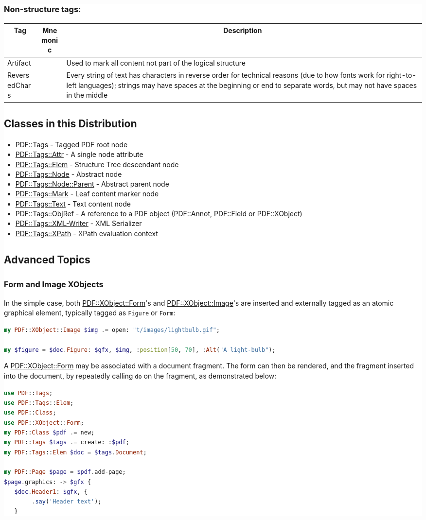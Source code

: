 ### Non-structure tags:

Tag | Mnemonic | Description
---------|-----|------------
Artifact | | Used to mark all content not part of the logical structure
ReversedChars | | Every string of text has characters in reverse order for technical reasons (due to how fonts work for right-to-left languages); strings may have spaces at the beginning or end to separate words, but may not have spaces in the middle

Classes in this Distribution
----------

- [PDF::Tags](https://pdf-raku.github.io/PDF-Tags-raku/PDF/Tags) - Tagged PDF root node
- [PDF::Tags::Attr](https://pdf-raku.github.io/PDF-Tags-raku/PDF/Tags/Attr) - A single node attribute
- [PDF::Tags::Elem](https://pdf-raku.github.io/PDF-Tags-raku/PDF/Tags/Elem) - Structure Tree descendant node
- [PDF::Tags::Node](https://pdf-raku.github.io/PDF-Tags-raku/PDF/Tags/Node) - Abstract node
- [PDF::Tags::Node::Parent](https://pdf-raku.github.io/PDF-Tags-raku/PDF/Tags/Node/Parent) - Abstract parent node
- [PDF::Tags::Mark](https://pdf-raku.github.io/PDF-Tags-raku/PDF/Tags/Mark) - Leaf content marker node
- [PDF::Tags::Text](https://pdf-raku.github.io/PDF-Tags-raku/PDF/Tags/Text) - Text content node
- [PDF::Tags::ObjRef](https://pdf-raku.github.io/PDF-Tags-raku/PDF/Tags/ObjRef) - A reference to a PDF object (PDF::Annot, PDF::Field or PDF::XObject)
- [PDF::Tags::XML-Writer](https://pdf-raku.github.io/PDF-Tags-raku/PDF/Tags/XML-Writer) - XML Serializer
- [PDF::Tags::XPath](https://pdf-raku.github.io/PDF-Tags-raku/PDF/Tags/XPath) - XPath evaluation context

Advanced Topics
-----

### Form and Image XObjects

In the simple case, both [PDF::XObject::Form](https://pdf-raku.github.io/PDF-Class-raku/PDF/XObject/Form)'s and [PDF::XObject::Image](https://pdf-raku.github.io/PDF-Class-raku/PDF/XObject/Images)'s are inserted and externally
tagged as an atomic graphical element, typically tagged as `Figure` or `Form`:

```raku
my PDF::XObject::Image $img .= open: "t/images/lightbulb.gif";

my $figure = $doc.Figure: $gfx, $img, :position[50, 70], :Alt("A light-bulb");
```

A [PDF::XObject::Form](https://pdf-raku.github.io/PDF-Class-raku/PDF/XObject/Form) may be associated with a document fragment. The
form can then be rendered, and the fragment inserted into the document, by repeatedly calling `do` on the fragment, as demonstrated below:

```raku
use PDF::Tags;
use PDF::Tags::Elem;
use PDF::Class;
use PDF::XObject::Form;
my PDF::Class $pdf .= new;
my PDF::Tags $tags .= create: :$pdf;
my PDF::Tags::Elem $doc = $tags.Document;

my PDF::Page $page = $pdf.add-page;
$page.graphics: -> $gfx {
   $doc.Header1: $gfx, {
        .say('Header text');
   }

```